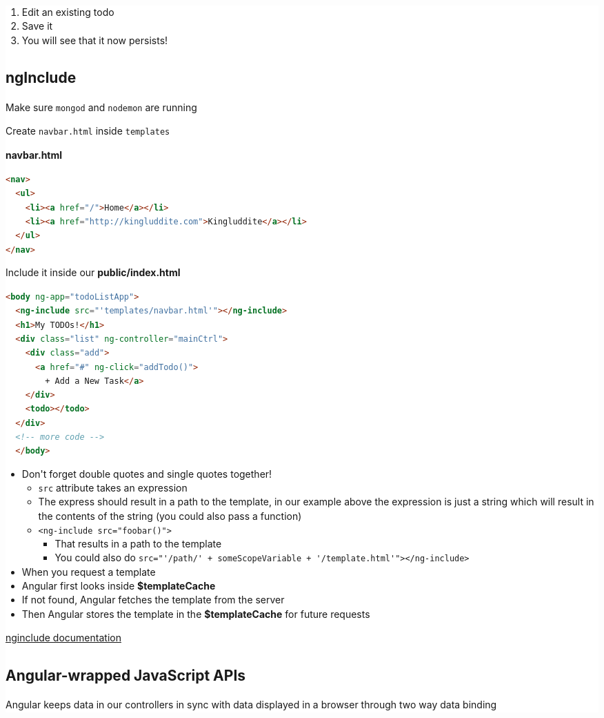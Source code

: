 1. Edit an existing todo
2. Save it
3. You will see that it now persists!

## ngInclude
Make sure `mongod` and `nodemon` are running

Create `navbar.html` inside `templates`

**navbar.html**

```html
<nav>
  <ul>
    <li><a href="/">Home</a></li>
    <li><a href="http://kingluddite.com">Kingluddite</a></li>
  </ul>
</nav>
```

Include it inside our **public/index.html**

```html
<body ng-app="todoListApp">
  <ng-include src="'templates/navbar.html'"></ng-include>
  <h1>My TODOs!</h1>
  <div class="list" ng-controller="mainCtrl">
    <div class="add">
      <a href="#" ng-click="addTodo()">
        + Add a New Task</a>
    </div>
    <todo></todo>
  </div>
  <!-- more code -->
  </body>
```

* Don't forget double quotes and single quotes together!
    - `src` attribute takes an expression
    - The express should result in a path to the template, in our example above the expression is just a string which will result in the contents of the string (you could also pass a function)
    - `<ng-include src="foobar()">`
        + That results in a path to the template
        + You could also do `src="'/path/' + someScopeVariable + '/template.html'"></ng-include>`
* When you request a template
* Angular first looks inside **$templateCache**
* If not found, Angular fetches the template from the server
* Then Angular stores the template in the **$templateCache** for future requests

[nginclude documentation](https://docs.angularjs.org/api/ng/directive/ngInclude)

## Angular-wrapped JavaScript APIs
Angular keeps data in our controllers in sync with data displayed in a browser
through two way data binding 
